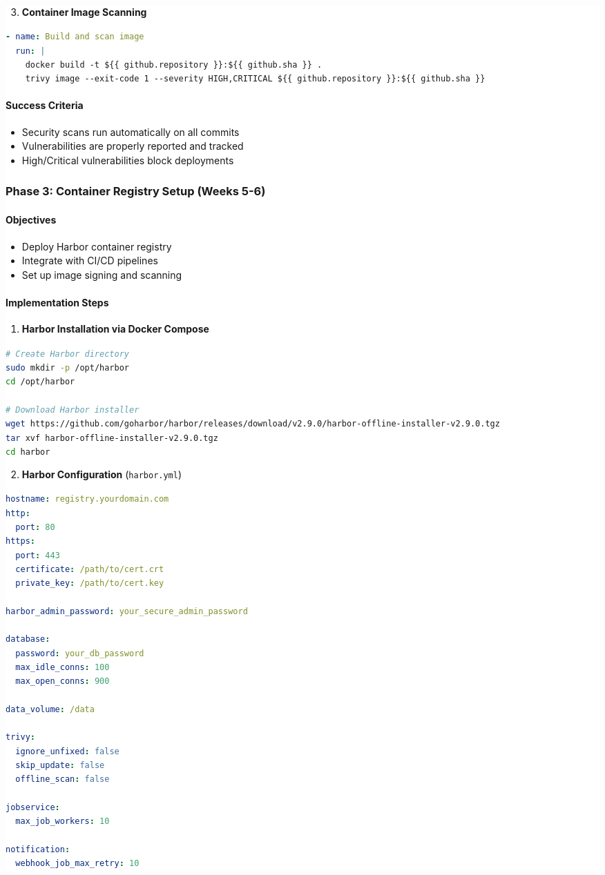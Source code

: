 3. **Container Image Scanning**
```yaml
- name: Build and scan image
  run: |
    docker build -t ${{ github.repository }}:${{ github.sha }} .
    trivy image --exit-code 1 --severity HIGH,CRITICAL ${{ github.repository }}:${{ github.sha }}
```

#### Success Criteria
- Security scans run automatically on all commits
- Vulnerabilities are properly reported and tracked
- High/Critical vulnerabilities block deployments

### Phase 3: Container Registry Setup (Weeks 5-6)

#### Objectives
- Deploy Harbor container registry
- Integrate with CI/CD pipelines
- Set up image signing and scanning

#### Implementation Steps

1. **Harbor Installation via Docker Compose**
```bash
# Create Harbor directory
sudo mkdir -p /opt/harbor
cd /opt/harbor

# Download Harbor installer
wget https://github.com/goharbor/harbor/releases/download/v2.9.0/harbor-offline-installer-v2.9.0.tgz
tar xvf harbor-offline-installer-v2.9.0.tgz
cd harbor
```

2. **Harbor Configuration** (`harbor.yml`)
```yaml
hostname: registry.yourdomain.com
http:
  port: 80
https:
  port: 443
  certificate: /path/to/cert.crt
  private_key: /path/to/cert.key

harbor_admin_password: your_secure_admin_password

database:
  password: your_db_password
  max_idle_conns: 100
  max_open_conns: 900

data_volume: /data

trivy:
  ignore_unfixed: false
  skip_update: false
  offline_scan: false

jobservice:
  max_job_workers: 10

notification:
  webhook_job_max_retry: 10

```